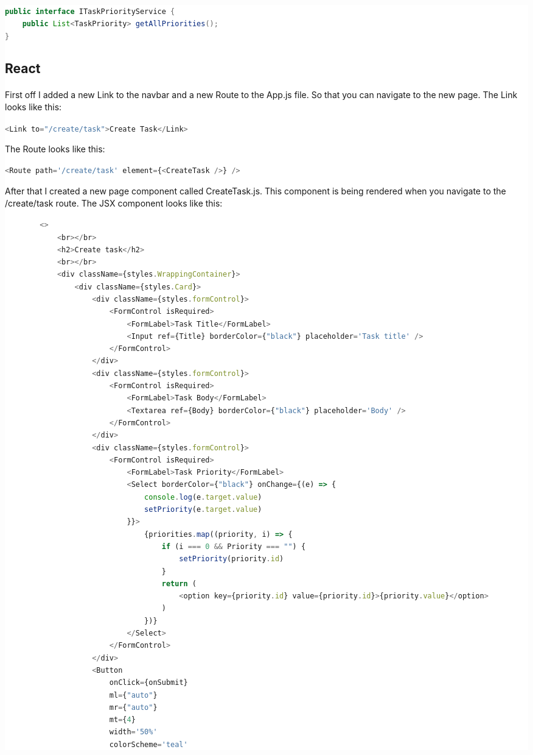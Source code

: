 ```java
public interface ITaskPriorityService {
    public List<TaskPriority> getAllPriorities();
}
```

<h2>React</h2>
First off I added a new Link to the navbar and a new Route to the App.js file. So that you can navigate to the new page. The Link looks like this:

```javascript
<Link to="/create/task">Create Task</Link>
```

The Route looks like this:

```javascript
<Route path='/create/task' element={<CreateTask />} />
```

After that I created a new page component called CreateTask.js. This component is being rendered when you navigate to the /create/task route. The JSX component looks like this:

```javascript
        <>
            <br></br>
            <h2>Create task</h2>
            <br></br>
            <div className={styles.WrappingContainer}>
                <div className={styles.Card}>
                    <div className={styles.formControl}>
                        <FormControl isRequired>
                            <FormLabel>Task Title</FormLabel>
                            <Input ref={Title} borderColor={"black"} placeholder='Task title' />
                        </FormControl>
                    </div>
                    <div className={styles.formControl}>
                        <FormControl isRequired>
                            <FormLabel>Task Body</FormLabel>
                            <Textarea ref={Body} borderColor={"black"} placeholder='Body' />
                        </FormControl>
                    </div>
                    <div className={styles.formControl}>
                        <FormControl isRequired>
                            <FormLabel>Task Priority</FormLabel>
                            <Select borderColor={"black"} onChange={(e) => {
                                console.log(e.target.value)
                                setPriority(e.target.value)
                            }}>
                                {priorities.map((priority, i) => {
                                    if (i === 0 && Priority === "") {
                                        setPriority(priority.id)
                                    }
                                    return (
                                        <option key={priority.id} value={priority.id}>{priority.value}</option>
                                    )
                                })}
                            </Select>
                        </FormControl>
                    </div>
                    <Button
                        onClick={onSubmit}
                        ml={"auto"}
                        mr={"auto"}
                        mt={4}
                        width='50%'
                        colorScheme='teal'
```